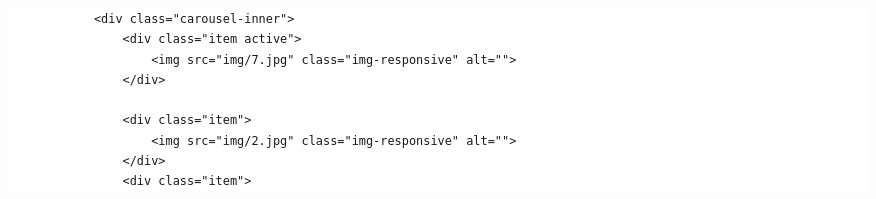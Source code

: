 				<div class="carousel-inner">
					<div class="item active">						
						<img src="img/7.jpg" class="img-responsive" alt=""> 
				    </div>
			
				    <div class="item">
						<img src="img/2.jpg" class="img-responsive" alt=""> 
				    </div> 
				    <div class="item">